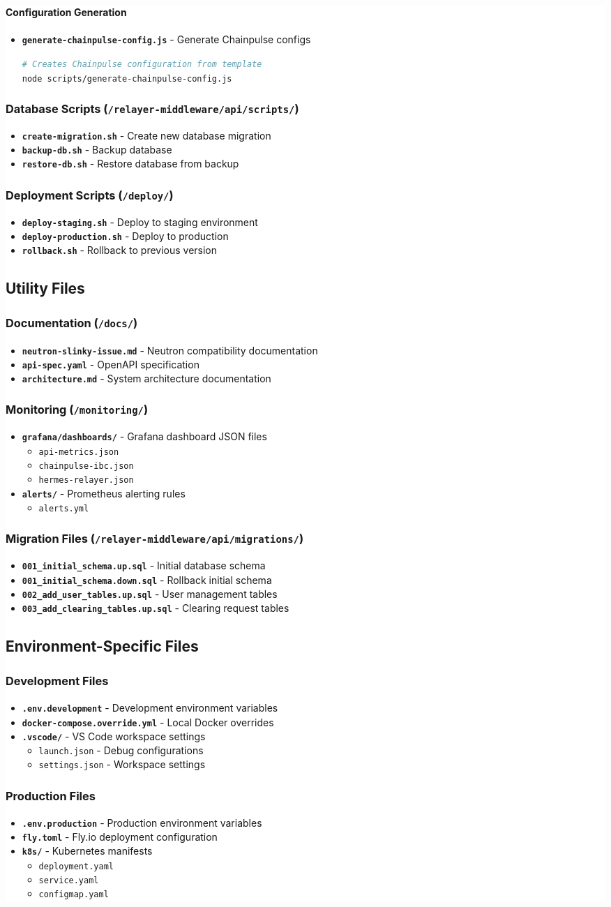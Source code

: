 #### Configuration Generation
- **`generate-chainpulse-config.js`** - Generate Chainpulse configs
  ```bash
  # Creates Chainpulse configuration from template
  node scripts/generate-chainpulse-config.js
  ```

### Database Scripts (`/relayer-middleware/api/scripts/`)
- **`create-migration.sh`** - Create new database migration
- **`backup-db.sh`** - Backup database
- **`restore-db.sh`** - Restore database from backup

### Deployment Scripts (`/deploy/`)
- **`deploy-staging.sh`** - Deploy to staging environment
- **`deploy-production.sh`** - Deploy to production
- **`rollback.sh`** - Rollback to previous version

## Utility Files

### Documentation (`/docs/`)
- **`neutron-slinky-issue.md`** - Neutron compatibility documentation
- **`api-spec.yaml`** - OpenAPI specification
- **`architecture.md`** - System architecture documentation

### Monitoring (`/monitoring/`)
- **`grafana/dashboards/`** - Grafana dashboard JSON files
  - `api-metrics.json`
  - `chainpulse-ibc.json`
  - `hermes-relayer.json`
- **`alerts/`** - Prometheus alerting rules
  - `alerts.yml`

### Migration Files (`/relayer-middleware/api/migrations/`)
- **`001_initial_schema.up.sql`** - Initial database schema
- **`001_initial_schema.down.sql`** - Rollback initial schema
- **`002_add_user_tables.up.sql`** - User management tables
- **`003_add_clearing_tables.up.sql`** - Clearing request tables

## Environment-Specific Files

### Development Files
- **`.env.development`** - Development environment variables
- **`docker-compose.override.yml`** - Local Docker overrides
- **`.vscode/`** - VS Code workspace settings
  - `launch.json` - Debug configurations
  - `settings.json` - Workspace settings

### Production Files
- **`.env.production`** - Production environment variables
- **`fly.toml`** - Fly.io deployment configuration
- **`k8s/`** - Kubernetes manifests
  - `deployment.yaml`
  - `service.yaml`
  - `configmap.yaml`
